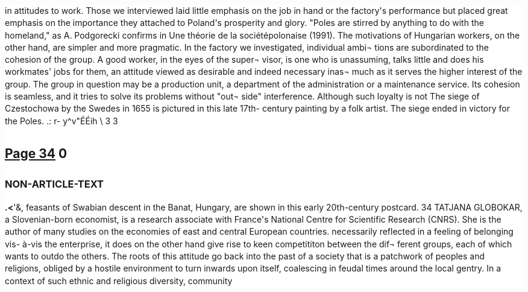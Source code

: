 in attitudes to work. Those we interviewed laid
little emphasis on the job in hand or the factory's
performance but placed great emphasis on the
importance they attached to Poland's prosperity
and glory. "Poles are stirred by anything to do
with the homeland," as A. Podgorecki confirms
in Une théorie de la sociétépolonaise (1991).
The motivations of Hungarian workers, on
the other hand, are simpler and more pragmatic.
In the factory we investigated, individual ambi¬
tions are subordinated to the cohesion of the
group. A good worker, in the eyes of the super¬
visor, is one who is unassuming, talks little and
does his workmates' jobs for them, an attitude
viewed as desirable and indeed necessary inas¬
much as it serves the higher interest of the group.
The group in question may be a production
unit, a department of the administration or a
maintenance service. Its cohesion is seamless,
and it tries to solve its problems without "out¬
side" interference. Although such loyalty is not
The siege of Czestochowa
by the Swedes in 1655 is
pictured in this late 17th-
century painting by a folk
artist. The siege ended in
victory for the Poles.
.:
r-
y^v"ÉÉih \ 3 3

## [Page 34](https://demo.humlab.umu.se/courier/096934engo.pdf#page=34) 0

### NON-ARTICLE-TEXT

**.<**'&,
feasants of Swabian
descent in the Banat,
Hungary, are shown in this
early 20th-century
postcard.
34
TATJANA GLOBOKAR,
a Slovenian-born economist, is
a research associate with
France's National Centre for
Scientific Research (CNRS).
She is the author of many
studies on the economies of
east and central European
countries.
necessarily reflected in a feeling of belonging vis-
à-vis the enterprise, it does on the other hand
give rise to keen competititon between the dif¬
ferent groups, each of which wants to outdo
the others.
The roots of this attitude go back into the
past of a society that is a patchwork of peoples
and religions, obliged by a hostile environment
to turn inwards upon itself, coalescing in feudal
times around the local gentry. In a context of
such ethnic and religious diversity, community